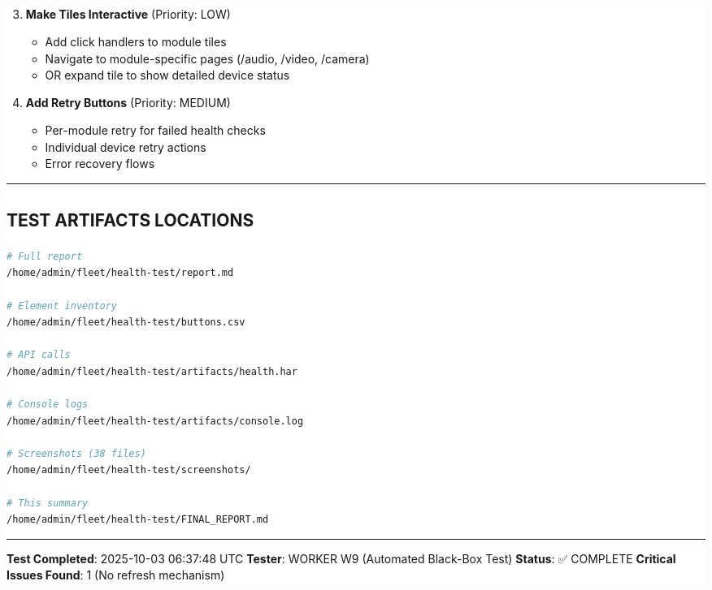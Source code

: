 3. **Make Tiles Interactive** (Priority: LOW)
   - Add click handlers to module tiles
   - Navigate to module-specific pages (/audio, /video, /camera)
   - OR expand tile to show detailed device status

4. **Add Retry Buttons** (Priority: MEDIUM)
   - Per-module retry for failed health checks
   - Individual device retry actions
   - Error recovery flows

---

## TEST ARTIFACTS LOCATIONS

```bash
# Full report
/home/admin/fleet/health-test/report.md

# Element inventory
/home/admin/fleet/health-test/buttons.csv

# API calls
/home/admin/fleet/health-test/artifacts/health.har

# Console logs
/home/admin/fleet/health-test/artifacts/console.log

# Screenshots (38 files)
/home/admin/fleet/health-test/screenshots/

# This summary
/home/admin/fleet/health-test/FINAL_REPORT.md
```

---

**Test Completed**: 2025-10-03 06:37:48 UTC
**Tester**: WORKER W9 (Automated Black-Box Test)
**Status**: ✅ COMPLETE
**Critical Issues Found**: 1 (No refresh mechanism)

